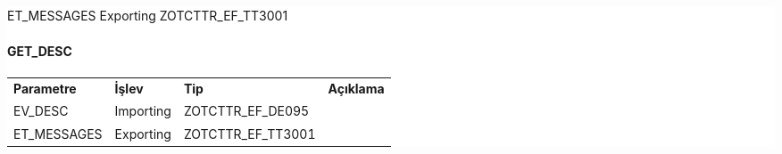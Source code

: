    <td>
   </td>
  </tr>
  <tr>
   <td>ET_MESSAGES
   </td>
   <td>Exporting
   </td>
   <td>ZOTCTTR_EF_TT3001
   </td>
   <td>
   </td>
  </tr>
</table>



#### GET_DESC


<table>
  <tr>
   <td><strong>Parametre</strong>
   </td>
   <td><strong>İşlev</strong>
   </td>
   <td><strong>Tip</strong>
   </td>
   <td><strong>Açıklama</strong>
   </td>
  </tr>
  <tr>
   <td>EV_DESC
   </td>
   <td>Importing
   </td>
   <td>ZOTCTTR_EF_DE095
   </td>
   <td>
   </td>
  </tr>
  <tr>
   <td>ET_MESSAGES
   </td>
   <td>Exporting
   </td>
   <td>ZOTCTTR_EF_TT3001
   </td>
   <td>
   </td>
  </tr>
</table>
